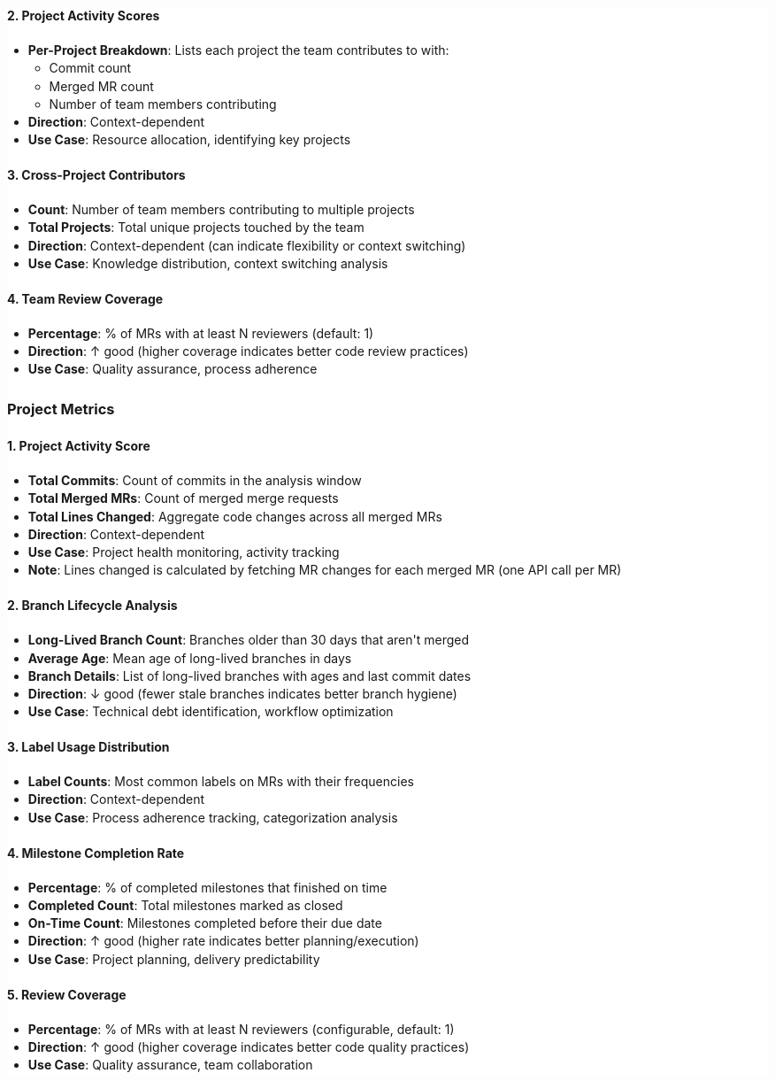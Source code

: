 #### 2. Project Activity Scores
- **Per-Project Breakdown**: Lists each project the team contributes to with:
  - Commit count
  - Merged MR count
  - Number of team members contributing
- **Direction**: Context-dependent
- **Use Case**: Resource allocation, identifying key projects

#### 3. Cross-Project Contributors
- **Count**: Number of team members contributing to multiple projects
- **Total Projects**: Total unique projects touched by the team
- **Direction**: Context-dependent (can indicate flexibility or context switching)
- **Use Case**: Knowledge distribution, context switching analysis

#### 4. Team Review Coverage
- **Percentage**: % of MRs with at least N reviewers (default: 1)
- **Direction**: ↑ good (higher coverage indicates better code review practices)
- **Use Case**: Quality assurance, process adherence

### Project Metrics

#### 1. Project Activity Score
- **Total Commits**: Count of commits in the analysis window
- **Total Merged MRs**: Count of merged merge requests
- **Total Lines Changed**: Aggregate code changes across all merged MRs
- **Direction**: Context-dependent
- **Use Case**: Project health monitoring, activity tracking
- **Note**: Lines changed is calculated by fetching MR changes for each merged MR (one API call per MR)

#### 2. Branch Lifecycle Analysis
- **Long-Lived Branch Count**: Branches older than 30 days that aren't merged
- **Average Age**: Mean age of long-lived branches in days
- **Branch Details**: List of long-lived branches with ages and last commit dates
- **Direction**: ↓ good (fewer stale branches indicates better branch hygiene)
- **Use Case**: Technical debt identification, workflow optimization

#### 3. Label Usage Distribution
- **Label Counts**: Most common labels on MRs with their frequencies
- **Direction**: Context-dependent
- **Use Case**: Process adherence tracking, categorization analysis

#### 4. Milestone Completion Rate
- **Percentage**: % of completed milestones that finished on time
- **Completed Count**: Total milestones marked as closed
- **On-Time Count**: Milestones completed before their due date
- **Direction**: ↑ good (higher rate indicates better planning/execution)
- **Use Case**: Project planning, delivery predictability

#### 5. Review Coverage
- **Percentage**: % of MRs with at least N reviewers (configurable, default: 1)
- **Direction**: ↑ good (higher coverage indicates better code quality practices)
- **Use Case**: Quality assurance, team collaboration
